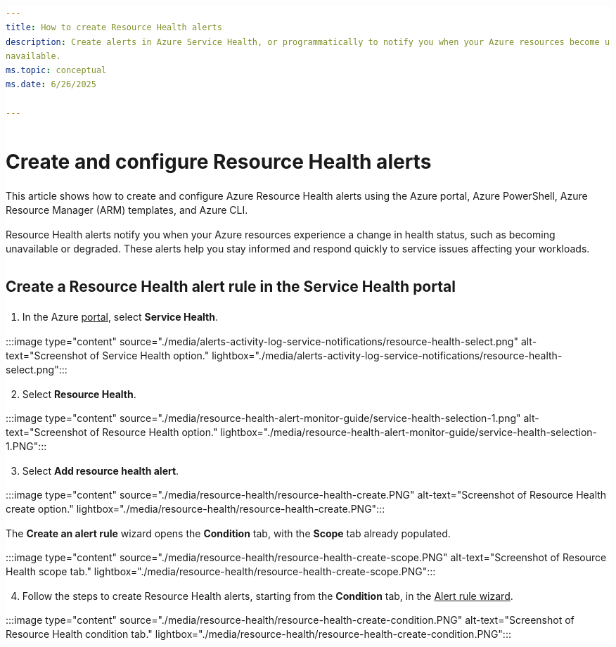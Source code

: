 ```yaml
---
title: How to create Resource Health alerts
description: Create alerts in Azure Service Health, or programmatically to notify you when your Azure resources become unavailable.
ms.topic: conceptual
ms.date: 6/26/2025 

---
```


# Create and configure Resource Health alerts 

This article shows how to create and configure Azure Resource Health alerts using the Azure portal, Azure PowerShell, Azure Resource Manager (ARM) templates, and Azure CLI.

Resource Health alerts notify you when your Azure resources experience a change in health status, such as becoming unavailable or degraded. These alerts help you stay informed and respond quickly to service issues affecting your workloads.


## Create a Resource Health alert rule in the Service Health portal

1. In the Azure [portal](https://portal.azure.com/), select **Service Health**.


:::image type="content" source="./media/alerts-activity-log-service-notifications/resource-health-select.png" alt-text="Screenshot of Service Health option." lightbox="./media/alerts-activity-log-service-notifications/resource-health-select.png":::

2. Select **Resource Health**.

:::image type="content" source="./media/resource-health-alert-monitor-guide/service-health-selection-1.png" alt-text="Screenshot of Resource Health option." lightbox="./media/resource-health-alert-monitor-guide/service-health-selection-1.PNG":::

    
3. Select **Add resource health alert**.
   
:::image type="content" source="./media/resource-health/resource-health-create.PNG" alt-text="Screenshot of Resource Health create option." lightbox="./media/resource-health/resource-health-create.PNG":::

The **Create an alert rule** wizard opens the **Condition** tab, with the **Scope** tab already populated. 

:::image type="content" source="./media/resource-health/resource-health-create-scope.PNG" alt-text="Screenshot of Resource Health scope tab." lightbox="./media/resource-health/resource-health-create-scope.PNG":::

4. Follow the steps to create Resource Health alerts, starting from the **Condition** tab, in the [Alert rule wizard](../azure-monitor/alerts/alerts-create-activity-log-alert-rule.md).

:::image type="content" source="./media/resource-health/resource-health-create-condition.PNG" alt-text="Screenshot of Resource Health condition tab." lightbox="./media/resource-health/resource-health-create-condition.PNG":::
